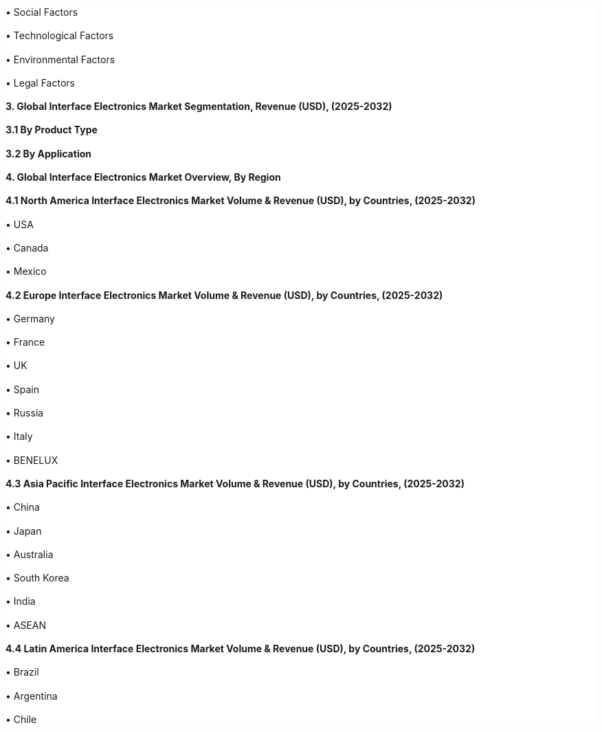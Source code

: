 • Social Factors

• Technological Factors

• Environmental Factors

• Legal Factors

<strong>3. Global Interface Electronics Market Segmentation, Revenue (USD), (2025-2032)</strong>

<strong>3.1 By Product Type</strong>

<strong>3.2 By Application</strong>

<strong>4. Global Interface Electronics Market Overview, By Region</strong>

<strong>4.1 North America Interface Electronics Market Volume &amp; Revenue (USD), by Countries, (2025-2032)</strong>

• USA

• Canada

• Mexico

<strong>4.2 Europe Interface Electronics Market Volume &amp; Revenue (USD), by Countries, (2025-2032)</strong>

• Germany

• France

• UK

• Spain

• Russia

• Italy

• BENELUX

<strong>4.3 Asia Pacific Interface Electronics Market Volume &amp; Revenue (USD), by Countries, (2025-2032)</strong>

• China

• Japan

• Australia

• South Korea

• India

• ASEAN

<strong>4.4 Latin America Interface Electronics Market Volume &amp; Revenue (USD), by Countries, (2025-2032)</strong>

• Brazil

• Argentina

• Chile
